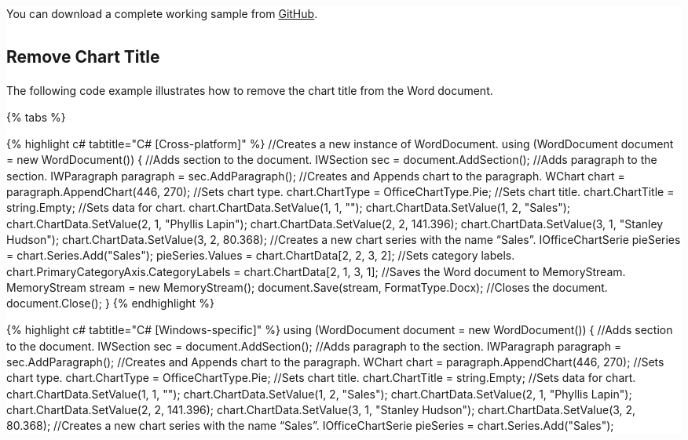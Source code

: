 You can download a complete working sample from [GitHub](https://github.com/SyncfusionExamples/DocIO-Examples/tree/main/Charts/Format-Chart-Title/.NET).

## Remove Chart Title

The following code example illustrates how to remove the chart title from the Word document.

{% tabs %}

{% highlight c# tabtitle="C# [Cross-platform]" %}
//Creates a new instance of WordDocument.
using (WordDocument document = new WordDocument())
{
        //Adds section to the document.
        IWSection sec = document.AddSection();
        //Adds paragraph to the section.
        IWParagraph paragraph = sec.AddParagraph();
        //Creates and Appends chart to the paragraph.
        WChart chart = paragraph.AppendChart(446, 270);
        //Sets chart type.
        chart.ChartType = OfficeChartType.Pie;
        //Sets chart title.
        chart.ChartTitle = string.Empty;
        //Sets data for chart.
        chart.ChartData.SetValue(1, 1, "");
        chart.ChartData.SetValue(1, 2, "Sales");
        chart.ChartData.SetValue(2, 1, "Phyllis Lapin");
        chart.ChartData.SetValue(2, 2, 141.396);
        chart.ChartData.SetValue(3, 1, "Stanley Hudson");
        chart.ChartData.SetValue(3, 2, 80.368);
        //Creates a new chart series with the name “Sales”.
        IOfficeChartSerie pieSeries = chart.Series.Add("Sales");
        pieSeries.Values = chart.ChartData[2, 2, 3, 2];
        //Sets category labels.
        chart.PrimaryCategoryAxis.CategoryLabels = chart.ChartData[2, 1, 3, 1];
        //Saves the Word document to MemoryStream.
        MemoryStream stream = new MemoryStream();
        document.Save(stream, FormatType.Docx);
        //Closes the document.
        document.Close();
}
{% endhighlight %}

{% highlight c# tabtitle="C# [Windows-specific]" %}
using (WordDocument document = new WordDocument())
{
    //Adds section to the document.
    IWSection sec = document.AddSection();
    //Adds paragraph to the section.
    IWParagraph paragraph = sec.AddParagraph();
    //Creates and Appends chart to the paragraph.
    WChart chart = paragraph.AppendChart(446, 270);
    //Sets chart type.
    chart.ChartType = OfficeChartType.Pie;
    //Sets chart title.
    chart.ChartTitle = string.Empty;
    //Sets data for chart.
    chart.ChartData.SetValue(1, 1, "");
    chart.ChartData.SetValue(1, 2, "Sales");
    chart.ChartData.SetValue(2, 1, "Phyllis Lapin");
    chart.ChartData.SetValue(2, 2, 141.396);
    chart.ChartData.SetValue(3, 1, "Stanley Hudson");
    chart.ChartData.SetValue(3, 2, 80.368);
    //Creates a new chart series with the name “Sales”.
    IOfficeChartSerie pieSeries = chart.Series.Add("Sales");